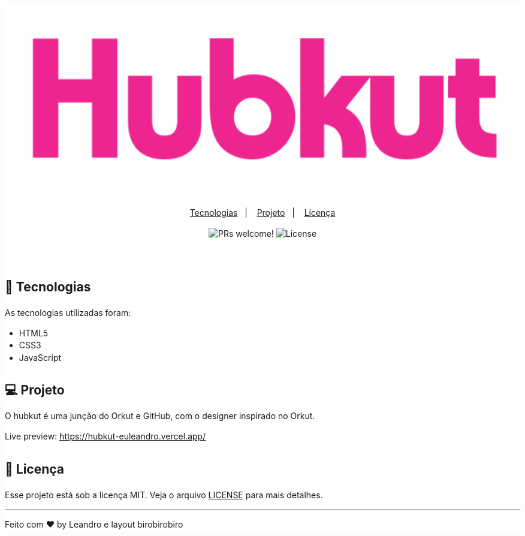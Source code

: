 <p align="center">
  <img width="100%" src=".github/preview.svg" alt="Preview" />
</p>

<p align="center">
  <a href="#-tecnologias">Tecnologias</a>&nbsp;&nbsp;&nbsp;|&nbsp;&nbsp;&nbsp;
  <a href="#-projeto">Projeto</a>&nbsp;&nbsp;&nbsp;|&nbsp;&nbsp;&nbsp;
  <a href="#memo-licença">Licença</a>
</p>

<p align="center">
 <img src="https://img.shields.io/static/v1?label=PRs&message=welcome&color=49AA26&labelColor=000000" alt="PRs welcome!"/>
  <img alt="License" src="https://img.shields.io/static/v1?label=license&message=MIT&color=49AA26&labelColor=000000">
</p>

<br />

## 🚀 Tecnologias

As tecnologias utilizadas foram:

- HTML5
- CSS3
- JavaScript

## 💻 Projeto

O hubkut é uma junção do Orkut e GitHub, com o designer inspirado no Orkut.

Live preview: https://hubkut-euleandro.vercel.app/

## 📝 Licença

Esse projeto está sob a licença MIT. Veja o arquivo [LICENSE](LICENSE.md) para mais detalhes.

---

Feito com ♥ by Leandro e layout birobirobiro
